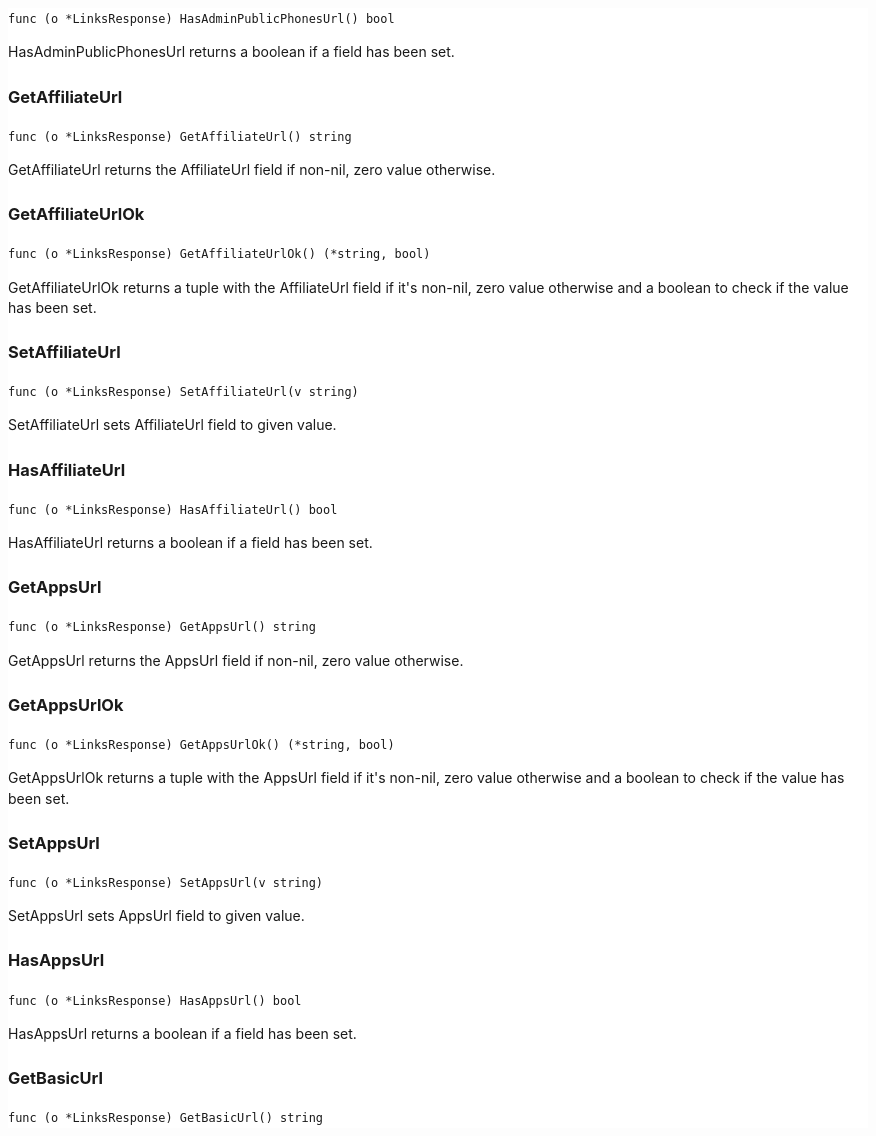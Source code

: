 `func (o *LinksResponse) HasAdminPublicPhonesUrl() bool`

HasAdminPublicPhonesUrl returns a boolean if a field has been set.

### GetAffiliateUrl

`func (o *LinksResponse) GetAffiliateUrl() string`

GetAffiliateUrl returns the AffiliateUrl field if non-nil, zero value otherwise.

### GetAffiliateUrlOk

`func (o *LinksResponse) GetAffiliateUrlOk() (*string, bool)`

GetAffiliateUrlOk returns a tuple with the AffiliateUrl field if it's non-nil, zero value otherwise
and a boolean to check if the value has been set.

### SetAffiliateUrl

`func (o *LinksResponse) SetAffiliateUrl(v string)`

SetAffiliateUrl sets AffiliateUrl field to given value.

### HasAffiliateUrl

`func (o *LinksResponse) HasAffiliateUrl() bool`

HasAffiliateUrl returns a boolean if a field has been set.

### GetAppsUrl

`func (o *LinksResponse) GetAppsUrl() string`

GetAppsUrl returns the AppsUrl field if non-nil, zero value otherwise.

### GetAppsUrlOk

`func (o *LinksResponse) GetAppsUrlOk() (*string, bool)`

GetAppsUrlOk returns a tuple with the AppsUrl field if it's non-nil, zero value otherwise
and a boolean to check if the value has been set.

### SetAppsUrl

`func (o *LinksResponse) SetAppsUrl(v string)`

SetAppsUrl sets AppsUrl field to given value.

### HasAppsUrl

`func (o *LinksResponse) HasAppsUrl() bool`

HasAppsUrl returns a boolean if a field has been set.

### GetBasicUrl

`func (o *LinksResponse) GetBasicUrl() string`
